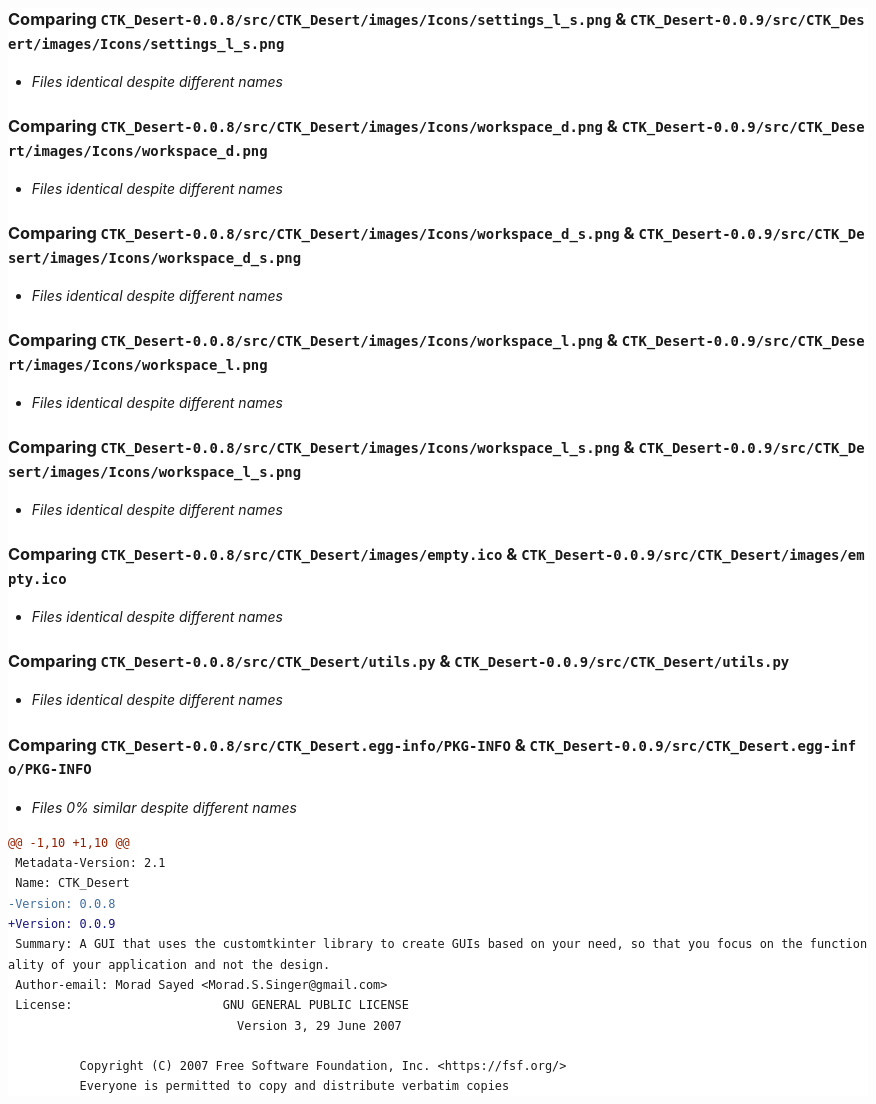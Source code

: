 ### Comparing `CTK_Desert-0.0.8/src/CTK_Desert/images/Icons/settings_l_s.png` & `CTK_Desert-0.0.9/src/CTK_Desert/images/Icons/settings_l_s.png`

 * *Files identical despite different names*

### Comparing `CTK_Desert-0.0.8/src/CTK_Desert/images/Icons/workspace_d.png` & `CTK_Desert-0.0.9/src/CTK_Desert/images/Icons/workspace_d.png`

 * *Files identical despite different names*

### Comparing `CTK_Desert-0.0.8/src/CTK_Desert/images/Icons/workspace_d_s.png` & `CTK_Desert-0.0.9/src/CTK_Desert/images/Icons/workspace_d_s.png`

 * *Files identical despite different names*

### Comparing `CTK_Desert-0.0.8/src/CTK_Desert/images/Icons/workspace_l.png` & `CTK_Desert-0.0.9/src/CTK_Desert/images/Icons/workspace_l.png`

 * *Files identical despite different names*

### Comparing `CTK_Desert-0.0.8/src/CTK_Desert/images/Icons/workspace_l_s.png` & `CTK_Desert-0.0.9/src/CTK_Desert/images/Icons/workspace_l_s.png`

 * *Files identical despite different names*

### Comparing `CTK_Desert-0.0.8/src/CTK_Desert/images/empty.ico` & `CTK_Desert-0.0.9/src/CTK_Desert/images/empty.ico`

 * *Files identical despite different names*

### Comparing `CTK_Desert-0.0.8/src/CTK_Desert/utils.py` & `CTK_Desert-0.0.9/src/CTK_Desert/utils.py`

 * *Files identical despite different names*

### Comparing `CTK_Desert-0.0.8/src/CTK_Desert.egg-info/PKG-INFO` & `CTK_Desert-0.0.9/src/CTK_Desert.egg-info/PKG-INFO`

 * *Files 0% similar despite different names*

```diff
@@ -1,10 +1,10 @@
 Metadata-Version: 2.1
 Name: CTK_Desert
-Version: 0.0.8
+Version: 0.0.9
 Summary: A GUI that uses the customtkinter library to create GUIs based on your need, so that you focus on the functionality of your application and not the design.
 Author-email: Morad Sayed <Morad.S.Singer@gmail.com>
 License:                     GNU GENERAL PUBLIC LICENSE
                                Version 3, 29 June 2007
         
          Copyright (C) 2007 Free Software Foundation, Inc. <https://fsf.org/>
          Everyone is permitted to copy and distribute verbatim copies
```
